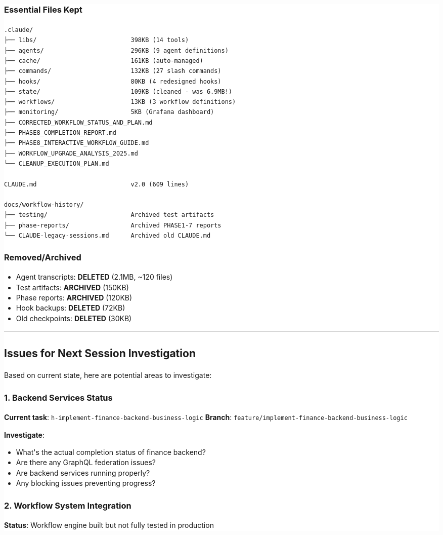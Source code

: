 ### Essential Files Kept
```
.claude/
├── libs/                          398KB (14 tools)
├── agents/                        296KB (9 agent definitions)
├── cache/                         161KB (auto-managed)
├── commands/                      132KB (27 slash commands)
├── hooks/                         80KB (4 redesigned hooks)
├── state/                         109KB (cleaned - was 6.9MB!)
├── workflows/                     13KB (3 workflow definitions)
├── monitoring/                    5KB (Grafana dashboard)
├── CORRECTED_WORKFLOW_STATUS_AND_PLAN.md
├── PHASE8_COMPLETION_REPORT.md
├── PHASE8_INTERACTIVE_WORKFLOW_GUIDE.md
├── WORKFLOW_UPGRADE_ANALYSIS_2025.md
└── CLEANUP_EXECUTION_PLAN.md

CLAUDE.md                          v2.0 (609 lines)

docs/workflow-history/
├── testing/                       Archived test artifacts
├── phase-reports/                 Archived PHASE1-7 reports
└── CLAUDE-legacy-sessions.md      Archived old CLAUDE.md
```

### Removed/Archived
- Agent transcripts: **DELETED** (2.1MB, ~120 files)
- Test artifacts: **ARCHIVED** (150KB)
- Phase reports: **ARCHIVED** (120KB)
- Hook backups: **DELETED** (72KB)
- Old checkpoints: **DELETED** (30KB)

---

## Issues for Next Session Investigation

Based on current state, here are potential areas to investigate:

### 1. Backend Services Status
**Current task**: `h-implement-finance-backend-business-logic`
**Branch**: `feature/implement-finance-backend-business-logic`

**Investigate**:
- What's the actual completion status of finance backend?
- Are there any GraphQL federation issues?
- Are backend services running properly?
- Any blocking issues preventing progress?

### 2. Workflow System Integration
**Status**: Workflow engine built but not fully tested in production
